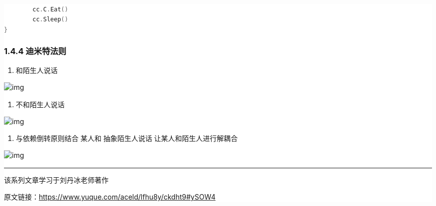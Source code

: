 ```Go
        cc.C.Eat()
        cc.Sleep()
}
```

 

### 1.4.4 迪米特法则

1. 和陌生人说话

![img](https://cyetdnpf4c.feishu.cn/space/api/box/stream/download/asynccode/?code=MDc4OWZkZDliNGNjOGFiY2UyOGVhMGQxYzI5ZTQzZjJfWTJuVVQ3WHhxZnl1SHM2VXI4dEpORk41NVpZZVJ4V2NfVG9rZW46Ym94Y25YU1dGNGdsbmhaYTd3YTZWaGN2WndlXzE2NjUzMjE4NTg6MTY2NTMyNTQ1OF9WNA)

1. 不和陌生人说话

![img](https://cyetdnpf4c.feishu.cn/space/api/box/stream/download/asynccode/?code=MjA0NTRhNzdiYjBmYWNiYTEzNmQ5NGNhM2U3M2RlZDBfNjRjWlVDQXJPVlZmY1FleDlFeHducnp5aDRrUlVsR3JfVG9rZW46Ym94Y25xM09lb29qVDNpSnhNcVFCOFFsaExkXzE2NjUzMjE4NTg6MTY2NTMyNTQ1OF9WNA)

1. 与依赖倒转原则结合 某人和 抽象陌生人说话  让某人和陌生人进行解耦合

![img](https://cyetdnpf4c.feishu.cn/space/api/box/stream/download/asynccode/?code=OWRiMThjNzQ0M2NjOWZmNDBlZGJlZmI2NTYzYTRmODBfMTYxWkNhV2lpVHBCSmVrNE4wUFU0UkY1aW5uMHhFcHZfVG9rZW46Ym94Y25veHE5UjdMandWbFdNcW9XdndDaENiXzE2NjUzMjE4NTg6MTY2NTMyNTQ1OF9WNA)

---

该系列文章学习于刘丹冰老师著作

原文链接：https://www.yuque.com/aceld/lfhu8y/ckdht9#ySOW4

